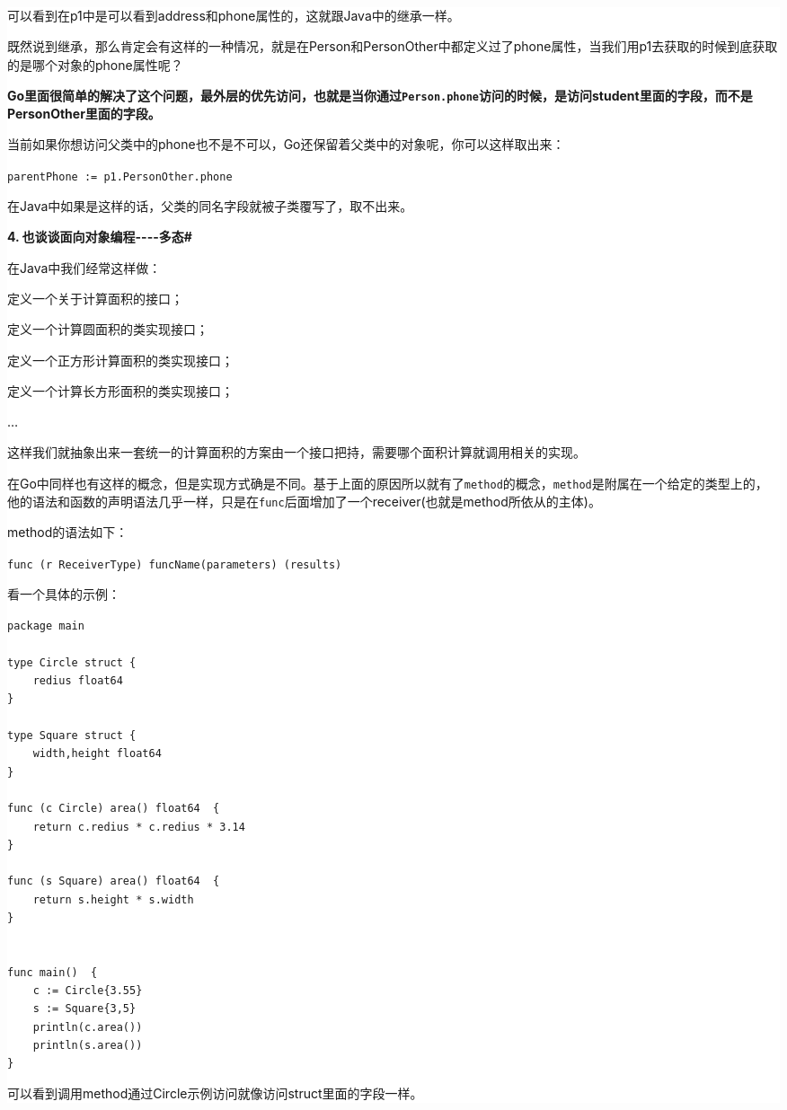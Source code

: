 可以看到在p1中是可以看到address和phone属性的，这就跟Java中的继承一样。

既然说到继承，那么肯定会有这样的一种情况，就是在Person和PersonOther中都定义过了phone属性，当我们用p1去获取的时候到底获取的是哪个对象的phone属性呢？

**Go里面很简单的解决了这个问题，最外层的优先访问，也就是当你通过`Person.phone`访问的时候，是访问student里面的字段，而不是PersonOther里面的字段。**

当前如果你想访问父类中的phone也不是不可以，Go还保留着父类中的对象呢，你可以这样取出来：

```text
parentPhone := p1.PersonOther.phone
```

在Java中如果是这样的话，父类的同名字段就被子类覆写了，取不出来。

**4. 也谈谈面向对象编程----多态\#**

在Java中我们经常这样做：

定义一个关于计算面积的接口；

定义一个计算圆面积的类实现接口；

定义一个正方形计算面积的类实现接口；

定义一个计算长方形面积的类实现接口；

…

这样我们就抽象出来一套统一的计算面积的方案由一个接口把持，需要哪个面积计算就调用相关的实现。

在Go中同样也有这样的概念，但是实现方式确是不同。基于上面的原因所以就有了`method`的概念，`method`是附属在一个给定的类型上的，他的语法和函数的声明语法几乎一样，只是在`func`后面增加了一个receiver\(也就是method所依从的主体\)。

method的语法如下：

```text
func (r ReceiverType) funcName(parameters) (results)
```

看一个具体的示例：

```text
package main

type Circle struct {
	redius float64
}

type Square struct {
	width,height float64
}

func (c Circle) area() float64  {
	return c.redius * c.redius * 3.14
}

func (s Square) area() float64  {
	return s.height * s.width
}


func main()  {
	c := Circle{3.55}
	s := Square{3,5}
	println(c.area())
	println(s.area())
}

```

可以看到调用method通过Circle示例访问就像访问struct里面的字段一样。

